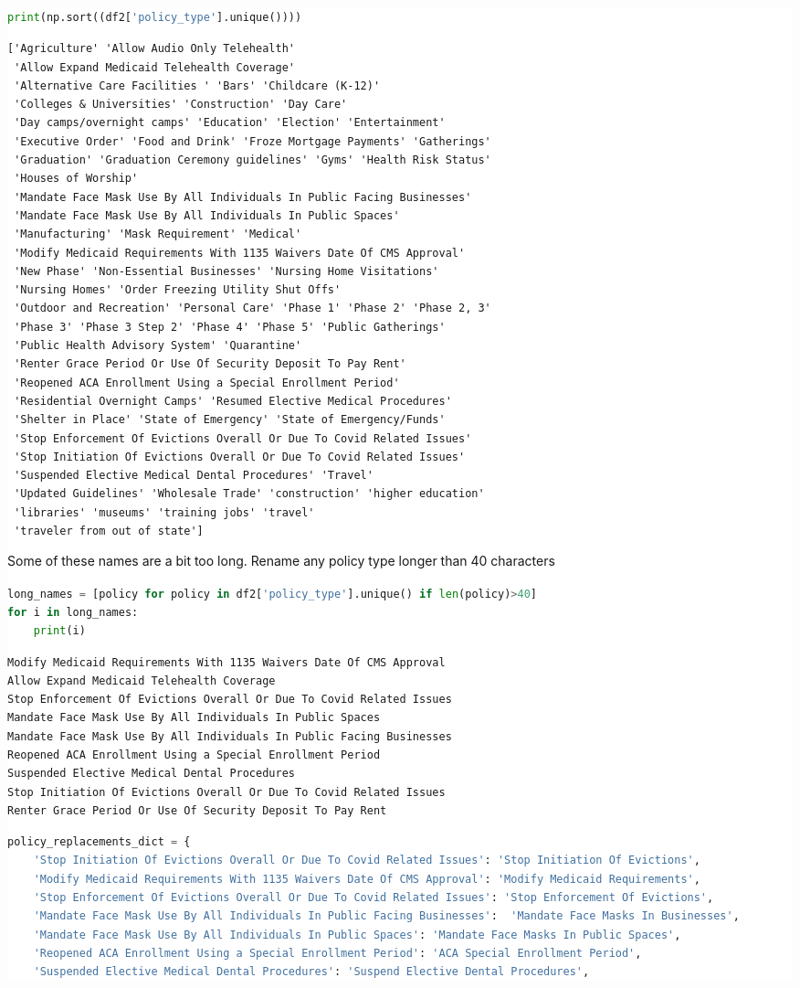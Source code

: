 
```python
print(np.sort((df2['policy_type'].unique())))
```

    ['Agriculture' 'Allow Audio Only Telehealth'
     'Allow Expand Medicaid Telehealth Coverage'
     'Alternative Care Facilities ' 'Bars' 'Childcare (K-12)'
     'Colleges & Universities' 'Construction' 'Day Care'
     'Day camps/overnight camps' 'Education' 'Election' 'Entertainment'
     'Executive Order' 'Food and Drink' 'Froze Mortgage Payments' 'Gatherings'
     'Graduation' 'Graduation Ceremony guidelines' 'Gyms' 'Health Risk Status'
     'Houses of Worship'
     'Mandate Face Mask Use By All Individuals In Public Facing Businesses'
     'Mandate Face Mask Use By All Individuals In Public Spaces'
     'Manufacturing' 'Mask Requirement' 'Medical'
     'Modify Medicaid Requirements With 1135 Waivers Date Of CMS Approval'
     'New Phase' 'Non-Essential Businesses' 'Nursing Home Visitations'
     'Nursing Homes' 'Order Freezing Utility Shut Offs'
     'Outdoor and Recreation' 'Personal Care' 'Phase 1' 'Phase 2' 'Phase 2, 3'
     'Phase 3' 'Phase 3 Step 2' 'Phase 4' 'Phase 5' 'Public Gatherings'
     'Public Health Advisory System' 'Quarantine'
     'Renter Grace Period Or Use Of Security Deposit To Pay Rent'
     'Reopened ACA Enrollment Using a Special Enrollment Period'
     'Residential Overnight Camps' 'Resumed Elective Medical Procedures'
     'Shelter in Place' 'State of Emergency' 'State of Emergency/Funds'
     'Stop Enforcement Of Evictions Overall Or Due To Covid Related Issues'
     'Stop Initiation Of Evictions Overall Or Due To Covid Related Issues'
     'Suspended Elective Medical Dental Procedures' 'Travel'
     'Updated Guidelines' 'Wholesale Trade' 'construction' 'higher education'
     'libraries' 'museums' 'training jobs' 'travel'
     'traveler from out of state']
    

Some of these names are a bit too long. Rename any policy type longer than 40 characters


```python
long_names = [policy for policy in df2['policy_type'].unique() if len(policy)>40]
for i in long_names: 
    print(i)
```

    Modify Medicaid Requirements With 1135 Waivers Date Of CMS Approval
    Allow Expand Medicaid Telehealth Coverage
    Stop Enforcement Of Evictions Overall Or Due To Covid Related Issues
    Mandate Face Mask Use By All Individuals In Public Spaces
    Mandate Face Mask Use By All Individuals In Public Facing Businesses
    Reopened ACA Enrollment Using a Special Enrollment Period
    Suspended Elective Medical Dental Procedures
    Stop Initiation Of Evictions Overall Or Due To Covid Related Issues
    Renter Grace Period Or Use Of Security Deposit To Pay Rent
    


```python
policy_replacements_dict = {
    'Stop Initiation Of Evictions Overall Or Due To Covid Related Issues': 'Stop Initiation Of Evictions',
    'Modify Medicaid Requirements With 1135 Waivers Date Of CMS Approval': 'Modify Medicaid Requirements', 
    'Stop Enforcement Of Evictions Overall Or Due To Covid Related Issues': 'Stop Enforcement Of Evictions', 
    'Mandate Face Mask Use By All Individuals In Public Facing Businesses':  'Mandate Face Masks In Businesses', 
    'Mandate Face Mask Use By All Individuals In Public Spaces': 'Mandate Face Masks In Public Spaces', 
    'Reopened ACA Enrollment Using a Special Enrollment Period': 'ACA Special Enrollment Period', 
    'Suspended Elective Medical Dental Procedures': 'Suspend Elective Dental Procedures', 
```